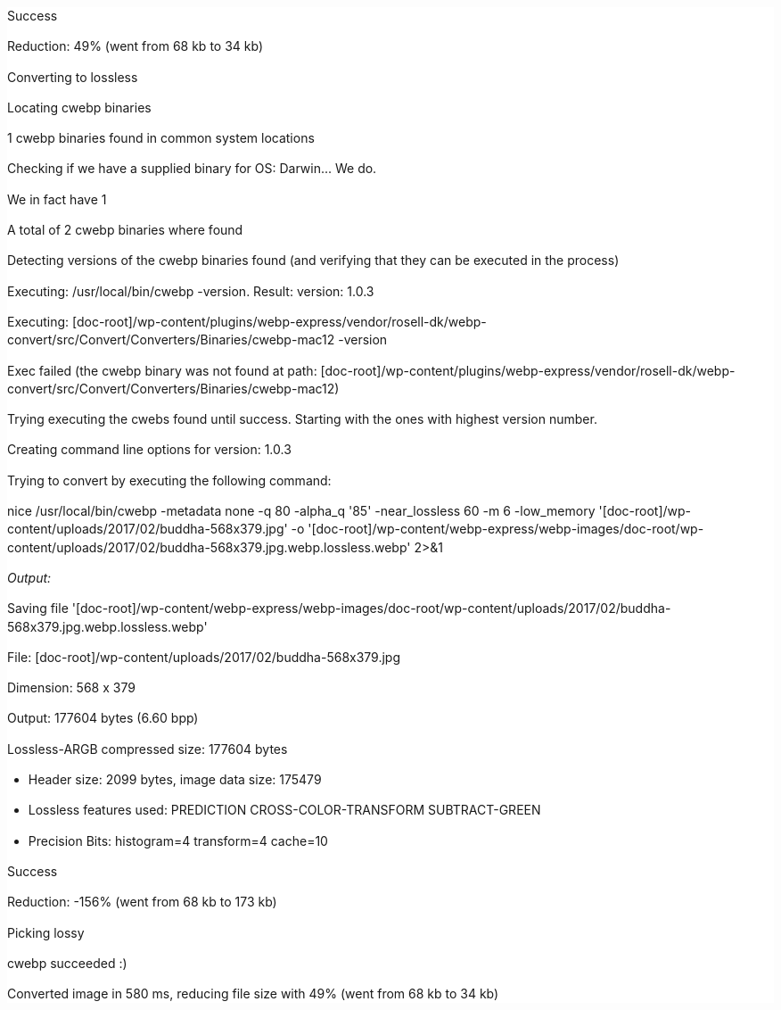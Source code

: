 Success

Reduction: 49% (went from 68 kb to 34 kb)


Converting to lossless

Locating cwebp binaries

1 cwebp binaries found in common system locations

Checking if we have a supplied binary for OS: Darwin... We do.

We in fact have 1

A total of 2 cwebp binaries where found

Detecting versions of the cwebp binaries found (and verifying that they can be executed in the process)

Executing: /usr/local/bin/cwebp -version. Result: version: 1.0.3

Executing: [doc-root]/wp-content/plugins/webp-express/vendor/rosell-dk/webp-convert/src/Convert/Converters/Binaries/cwebp-mac12 -version

Exec failed (the cwebp binary was not found at path: [doc-root]/wp-content/plugins/webp-express/vendor/rosell-dk/webp-convert/src/Convert/Converters/Binaries/cwebp-mac12)

Trying executing the cwebs found until success. Starting with the ones with highest version number.

Creating command line options for version: 1.0.3

Trying to convert by executing the following command:

nice /usr/local/bin/cwebp -metadata none -q 80 -alpha_q '85' -near_lossless 60 -m 6 -low_memory '[doc-root]/wp-content/uploads/2017/02/buddha-568x379.jpg' -o '[doc-root]/wp-content/webp-express/webp-images/doc-root/wp-content/uploads/2017/02/buddha-568x379.jpg.webp.lossless.webp' 2>&1


*Output:* 

Saving file '[doc-root]/wp-content/webp-express/webp-images/doc-root/wp-content/uploads/2017/02/buddha-568x379.jpg.webp.lossless.webp'

File:      [doc-root]/wp-content/uploads/2017/02/buddha-568x379.jpg

Dimension: 568 x 379

Output:    177604 bytes (6.60 bpp)

Lossless-ARGB compressed size: 177604 bytes

  * Header size: 2099 bytes, image data size: 175479

  * Lossless features used: PREDICTION CROSS-COLOR-TRANSFORM SUBTRACT-GREEN

  * Precision Bits: histogram=4 transform=4 cache=10


Success

Reduction: -156% (went from 68 kb to 173 kb)


Picking lossy

cwebp succeeded :)


Converted image in 580 ms, reducing file size with 49% (went from 68 kb to 34 kb)

